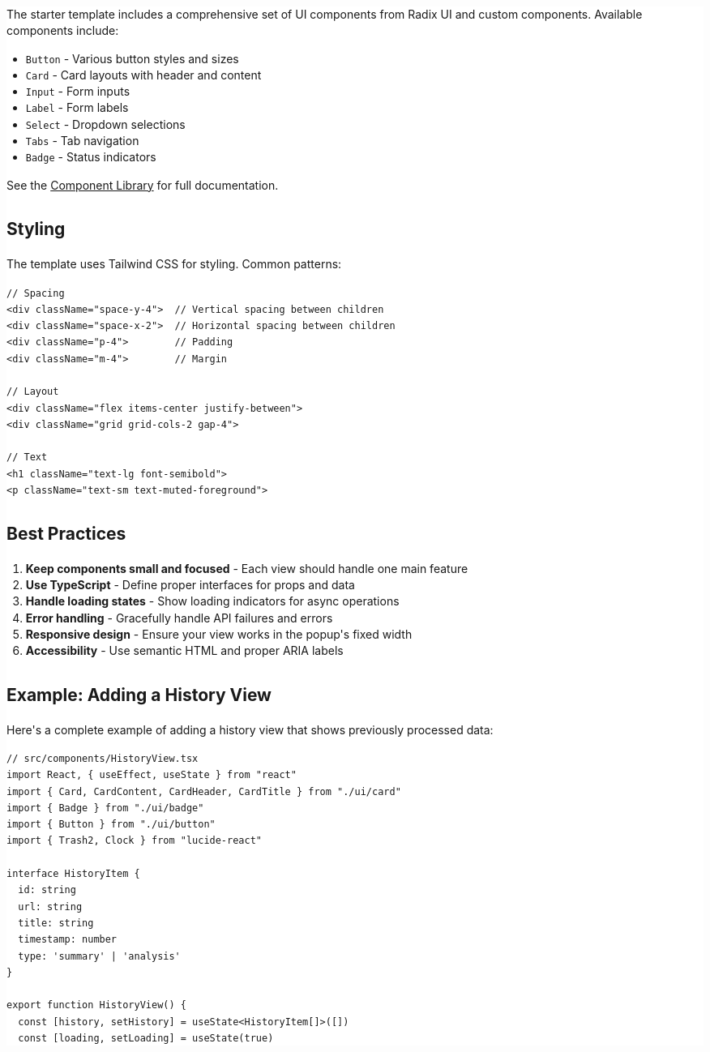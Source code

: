 The starter template includes a comprehensive set of UI components from Radix UI and custom components. Available components include:

- `Button` - Various button styles and sizes
- `Card` - Card layouts with header and content
- `Input` - Form inputs
- `Label` - Form labels
- `Select` - Dropdown selections
- `Tabs` - Tab navigation
- `Badge` - Status indicators

See the [Component Library](./components.md) for full documentation.

## Styling

The template uses Tailwind CSS for styling. Common patterns:

```tsx
// Spacing
<div className="space-y-4">  // Vertical spacing between children
<div className="space-x-2">  // Horizontal spacing between children
<div className="p-4">        // Padding
<div className="m-4">        // Margin

// Layout
<div className="flex items-center justify-between">
<div className="grid grid-cols-2 gap-4">

// Text
<h1 className="text-lg font-semibold">
<p className="text-sm text-muted-foreground">
```

## Best Practices

1. **Keep components small and focused** - Each view should handle one main feature
2. **Use TypeScript** - Define proper interfaces for props and data
3. **Handle loading states** - Show loading indicators for async operations
4. **Error handling** - Gracefully handle API failures and errors
5. **Responsive design** - Ensure your view works in the popup's fixed width
6. **Accessibility** - Use semantic HTML and proper ARIA labels

## Example: Adding a History View

Here's a complete example of adding a history view that shows previously processed data:

```tsx
// src/components/HistoryView.tsx
import React, { useEffect, useState } from "react"
import { Card, CardContent, CardHeader, CardTitle } from "./ui/card"
import { Badge } from "./ui/badge"
import { Button } from "./ui/button"
import { Trash2, Clock } from "lucide-react"

interface HistoryItem {
  id: string
  url: string
  title: string
  timestamp: number
  type: 'summary' | 'analysis'
}

export function HistoryView() {
  const [history, setHistory] = useState<HistoryItem[]>([])
  const [loading, setLoading] = useState(true)
```
